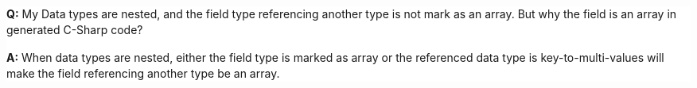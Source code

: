 **Q:** My Data types are nested, and the field type referencing another type is not mark as an array. But why the field is an array in generated C-Sharp code?

**A:** When data types are nested, either the field type is marked as array or the referenced data type is key-to-multi-values will make the field referencing another type be an array.